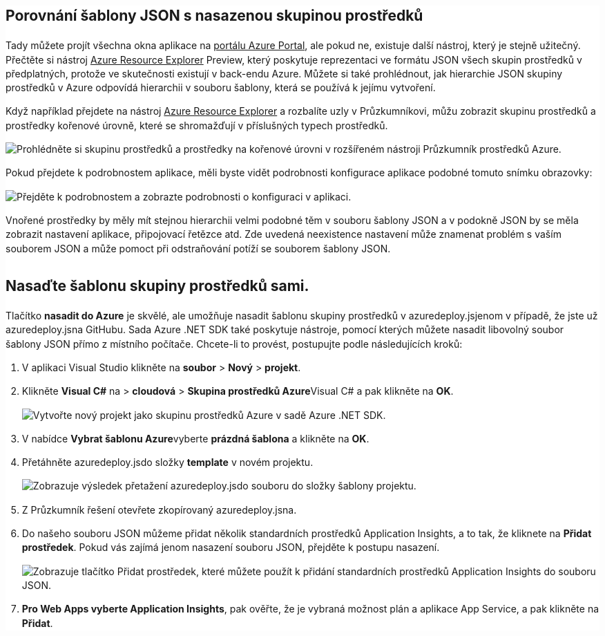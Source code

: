 ## <a name="compare-the-json-template-with-deployed-resource-group"></a>Porovnání šablony JSON s nasazenou skupinou prostředků
Tady můžete projít všechna okna aplikace na [portálu Azure Portal](https://portal.azure.com/), ale pokud ne, existuje další nástroj, který je stejně užitečný. Přečtěte si nástroj [Azure Resource Explorer](https://resources.azure.com) Preview, který poskytuje reprezentaci ve formátu JSON všech skupin prostředků v předplatných, protože ve skutečnosti existují v back-endu Azure. Můžete si také prohlédnout, jak hierarchie JSON skupiny prostředků v Azure odpovídá hierarchii v souboru šablony, která se používá k jejímu vytvoření.

Když například přejdete na nástroj [Azure Resource Explorer](https://resources.azure.com) a rozbalíte uzly v Průzkumníkovi, můžu zobrazit skupinu prostředků a prostředky kořenové úrovně, které se shromažďují v příslušných typech prostředků.

![Prohlédněte si skupinu prostředků a prostředky na kořenové úrovni v rozšířeném nástroji Průzkumník prostředků Azure.](./media/app-service-deploy-complex-application-predictably/ARM-1-treeview.png)

Pokud přejdete k podrobnostem aplikace, měli byste vidět podrobnosti konfigurace aplikace podobné tomuto snímku obrazovky:

![Přejděte k podrobnostem a zobrazte podrobnosti o konfiguraci v aplikaci.](./media/app-service-deploy-complex-application-predictably/ARM-2-jsonview.png)

Vnořené prostředky by měly mít stejnou hierarchii velmi podobné těm v souboru šablony JSON a v podokně JSON by se měla zobrazit nastavení aplikace, připojovací řetězce atd. Zde uvedená neexistence nastavení může znamenat problém s vaším souborem JSON a může pomoct při odstraňování potíží se souborem šablony JSON.

## <a name="deploy-the-resource-group-template-yourself"></a>Nasaďte šablonu skupiny prostředků sami.
Tlačítko **nasadit do Azure** je skvělé, ale umožňuje nasadit šablonu skupiny prostředků v azuredeploy.jsjenom v případě, že jste už azuredeploy.jsna GitHubu. Sada Azure .NET SDK také poskytuje nástroje, pomocí kterých můžete nasadit libovolný soubor šablony JSON přímo z místního počítače. Chcete-li to provést, postupujte podle následujících kroků:

1. V aplikaci Visual Studio klikněte na **soubor**  >  **Nový**  >  **projekt**.
2. Klikněte **Visual C#** na  >  **cloudová**  >  **Skupina prostředků Azure**Visual C# a pak klikněte na **OK**.
   
   ![Vytvořte nový projekt jako skupinu prostředků Azure v sadě Azure .NET SDK.](./media/app-service-deploy-complex-application-predictably/deploy-1-vsproject.png)
3. V nabídce **Vybrat šablonu Azure**vyberte **prázdná šablona** a klikněte na **OK**.
4. Přetáhněte azuredeploy.jsdo složky **template** v novém projektu.
   
   ![Zobrazuje výsledek přetažení azuredeploy.jsdo souboru do složky šablony projektu.](./media/app-service-deploy-complex-application-predictably/deploy-2-copyjson.png)
5. Z Průzkumník řešení otevřete zkopírovaný azuredeploy.jsna.
6. Do našeho souboru JSON můžeme přidat několik standardních prostředků Application Insights, a to tak, že kliknete na **Přidat prostředek**. Pokud vás zajímá jenom nasazení souboru JSON, přejděte k postupu nasazení.
   
   ![Zobrazuje tlačítko Přidat prostředek, které můžete použít k přidání standardních prostředků Application Insights do souboru JSON.](./media/app-service-deploy-complex-application-predictably/deploy-3-newresource.png)
7. **Pro Web Apps vyberte Application Insights**, pak ověřte, že je vybraná možnost plán a aplikace App Service, a pak klikněte na **Přidat**.
   